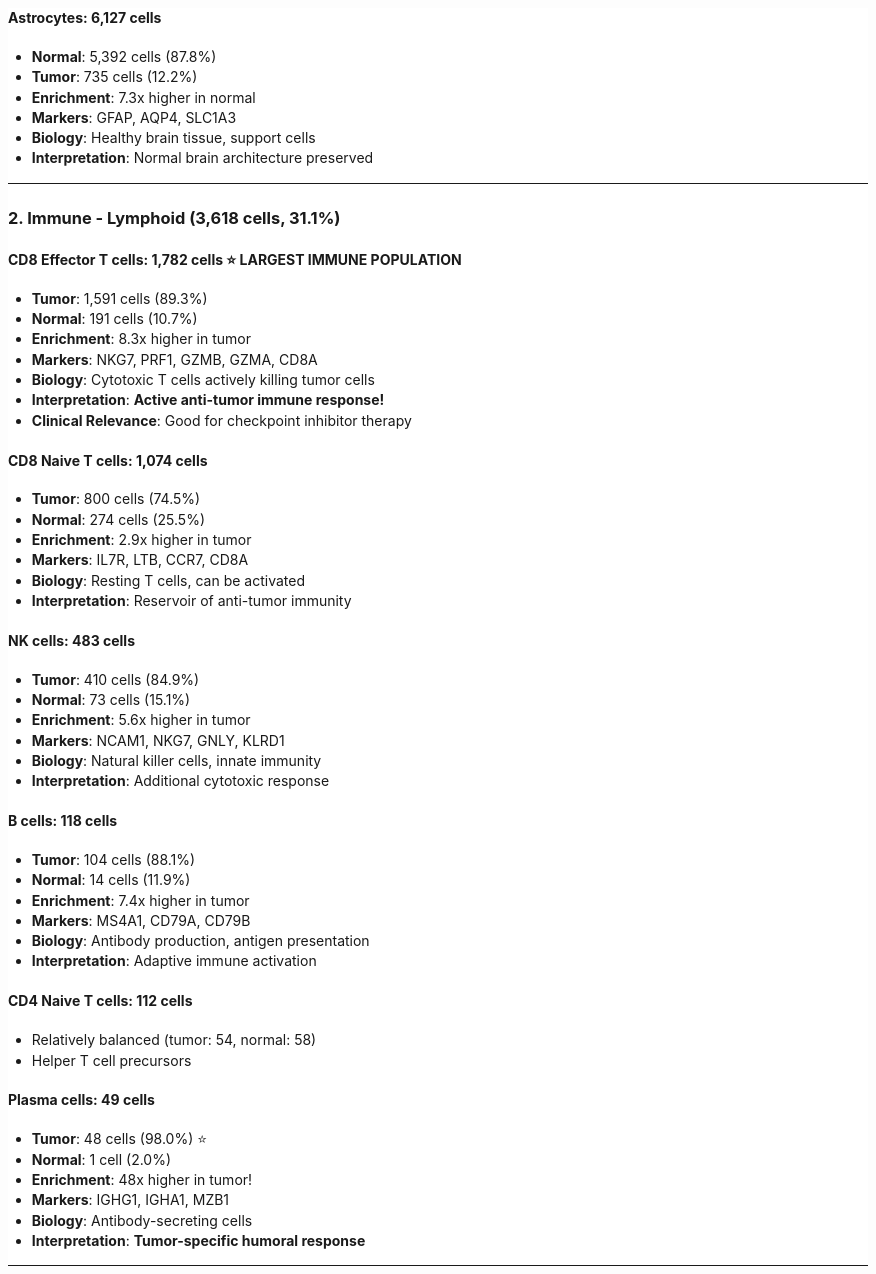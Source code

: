 #### Astrocytes: 6,127 cells
- **Normal**: 5,392 cells (87.8%)
- **Tumor**: 735 cells (12.2%)
- **Enrichment**: 7.3x higher in normal
- **Markers**: GFAP, AQP4, SLC1A3
- **Biology**: Healthy brain tissue, support cells
- **Interpretation**: Normal brain architecture preserved

---

### **2. Immune - Lymphoid** (3,618 cells, 31.1%)

#### CD8 Effector T cells: 1,782 cells ⭐ **LARGEST IMMUNE POPULATION**
- **Tumor**: 1,591 cells (89.3%)
- **Normal**: 191 cells (10.7%)
- **Enrichment**: 8.3x higher in tumor
- **Markers**: NKG7, PRF1, GZMB, GZMA, CD8A
- **Biology**: Cytotoxic T cells actively killing tumor cells
- **Interpretation**: **Active anti-tumor immune response!**
- **Clinical Relevance**: Good for checkpoint inhibitor therapy

#### CD8 Naive T cells: 1,074 cells
- **Tumor**: 800 cells (74.5%)
- **Normal**: 274 cells (25.5%)
- **Enrichment**: 2.9x higher in tumor
- **Markers**: IL7R, LTB, CCR7, CD8A
- **Biology**: Resting T cells, can be activated
- **Interpretation**: Reservoir of anti-tumor immunity

#### NK cells: 483 cells
- **Tumor**: 410 cells (84.9%)
- **Normal**: 73 cells (15.1%)
- **Enrichment**: 5.6x higher in tumor
- **Markers**: NCAM1, NKG7, GNLY, KLRD1
- **Biology**: Natural killer cells, innate immunity
- **Interpretation**: Additional cytotoxic response

#### B cells: 118 cells
- **Tumor**: 104 cells (88.1%)
- **Normal**: 14 cells (11.9%)
- **Enrichment**: 7.4x higher in tumor
- **Markers**: MS4A1, CD79A, CD79B
- **Biology**: Antibody production, antigen presentation
- **Interpretation**: Adaptive immune activation

#### CD4 Naive T cells: 112 cells
- Relatively balanced (tumor: 54, normal: 58)
- Helper T cell precursors

#### Plasma cells: 49 cells
- **Tumor**: 48 cells (98.0%) ⭐
- **Normal**: 1 cell (2.0%)
- **Enrichment**: 48x higher in tumor!
- **Markers**: IGHG1, IGHA1, MZB1
- **Biology**: Antibody-secreting cells
- **Interpretation**: **Tumor-specific humoral response**

---